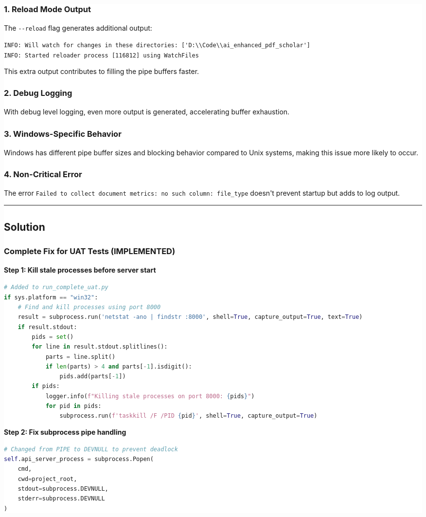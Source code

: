 ### 1. Reload Mode Output
The `--reload` flag generates additional output:
```
INFO: Will watch for changes in these directories: ['D:\\Code\\ai_enhanced_pdf_scholar']
INFO: Started reloader process [116812] using WatchFiles
```
This extra output contributes to filling the pipe buffers faster.

### 2. Debug Logging
With debug level logging, even more output is generated, accelerating buffer exhaustion.

### 3. Windows-Specific Behavior
Windows has different pipe buffer sizes and blocking behavior compared to Unix systems, making this issue more likely to occur.

### 4. Non-Critical Error
The error `Failed to collect document metrics: no such column: file_type` doesn't prevent startup but adds to log output.

---

## Solution

### Complete Fix for UAT Tests (IMPLEMENTED)

**Step 1: Kill stale processes before server start**
```python
# Added to run_complete_uat.py
if sys.platform == "win32":
    # Find and kill processes using port 8000
    result = subprocess.run('netstat -ano | findstr :8000', shell=True, capture_output=True, text=True)
    if result.stdout:
        pids = set()
        for line in result.stdout.splitlines():
            parts = line.split()
            if len(parts) > 4 and parts[-1].isdigit():
                pids.add(parts[-1])
        if pids:
            logger.info(f"Killing stale processes on port 8000: {pids}")
            for pid in pids:
                subprocess.run(f'taskkill /F /PID {pid}', shell=True, capture_output=True)
```

**Step 2: Fix subprocess pipe handling**
```python
# Changed from PIPE to DEVNULL to prevent deadlock
self.api_server_process = subprocess.Popen(
    cmd,
    cwd=project_root,
    stdout=subprocess.DEVNULL,
    stderr=subprocess.DEVNULL
)
```
